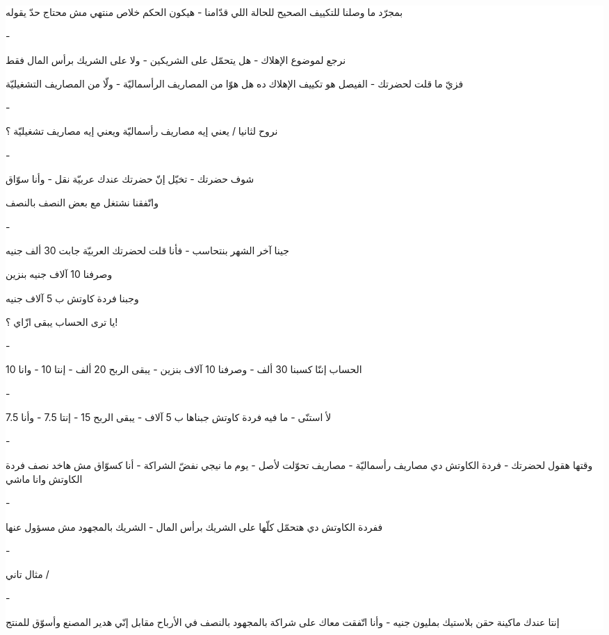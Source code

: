 بمجرّد ما وصلنا للتكييف الصحيح للحالة اللي قدّامنا - هيكون
الحكم خلاص منتهي مش محتاج حدّ يقوله

\-

نرجع لموضوع الإهلاك - هل يتحمّل على الشريكين - ولا على
الشريك برأس المال فقط

فزيّ ما قلت لحضرتك - الفيصل هو تكييف الإهلاك ده هل هوّا من
المصاريف الرأسماليّة - ولّا من المصاريف التشغيليّة

\-

نروح لثانيا / يعني إيه مصاريف رأسماليّة ويعني إيه مصاريف
تشغيليّة ؟

\-

شوف حضرتك - تخيّل إنّ حضرتك عندك عربيّة نقل - وأنا
سوّاق

واتّفقنا نشتغل مع بعض النصف بالنصف

\-

جينا آخر الشهر بنتحاسب - فأنا قلت لحضرتك العربيّة جابت 30
ألف جنيه

وصرفنا 10 آلاف جنيه بنزين

وجبنا فردة كاوتش ب 5 آلاف جنيه

يا ترى الحساب يبقى ازّاي ؟!

\-

الحساب إننّا كسبنا 30 ألف - وصرفنا 10 آلاف بنزين - يبقى
الربح 20 ألف - إنتا 10 - وانا 10

\-

لأ استنّى - ما فيه فردة كاوتش جبناها ب 5 آلاف - يبقى
الربح 15 - إنتا 7.5 - وأنا 7.5

\-

وقتها هقول لحضرتك - فردة الكاوتش دي مصاريف رأسماليّة -
مصاريف تحوّلت لأصل - يوم ما نيجي نفضّ الشراكة - أنا كسوّاق مش هاخد نصف فردة
الكاوتش وانا ماشي

\-

ففردة الكاوتش دي هتحمّل كلّها على الشريك برأس المال -
الشريك بالمجهود مش مسؤول عنها

\-

مثال تاني /

\-

إنتا عندك ماكينة حقن بلاستيك بمليون جنيه - وأنا اتّفقت
معاك على شراكة بالمجهود بالنصف في الأرباح مقابل إنّي هدير المصنع وأسوّق
للمنتج
